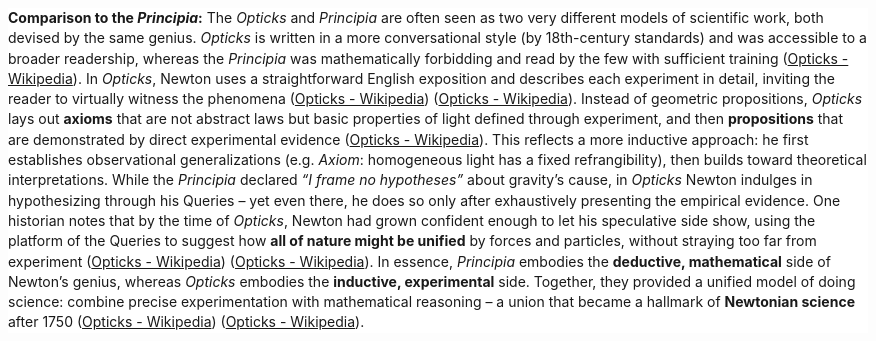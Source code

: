 **Comparison to the *Principia*:** The *Opticks* and *Principia* are often seen as two very different models of scientific work, both devised by the same genius. *Opticks* is written in a more conversational style (by 18th-century standards) and was accessible to a broader readership, whereas the *Principia* was mathematically forbidding and read by the few with sufficient training ([Opticks - Wikipedia](https://en.wikipedia.org/wiki/Opticks#:~:text=Opticks%20differs%20in%20many%20respects,109)). In *Opticks*, Newton uses a straightforward English exposition and describes each experiment in detail, inviting the reader to virtually witness the phenomena ([Opticks - Wikipedia](https://en.wikipedia.org/wiki/Opticks#:~:text=contributing%20to%20the%20development%20of,citation%20needed)) ([Opticks - Wikipedia](https://en.wikipedia.org/wiki/Opticks#:~:text=Unlike%20the%20Principia%2C%20Opticks%20is,Newton%20showed%20that%20the)). Instead of geometric propositions, *Opticks* lays out **axioms** that are not abstract laws but basic properties of light defined through experiment, and then **propositions** that are demonstrated by direct experimental evidence ([Opticks - Wikipedia](https://en.wikipedia.org/wiki/Opticks#:~:text=Unlike%20the%20Principia%2C%20Opticks%20is,Newton%20showed%20that%20the)). This reflects a more inductive approach: he first establishes observational generalizations (e.g. *Axiom*: homogeneous light has a fixed refrangibility), then builds toward theoretical interpretations. While the *Principia* declared *“I frame no hypotheses”* about gravity’s cause, in *Opticks* Newton indulges in hypothesizing through his Queries – yet even there, he does so only after exhaustively presenting the empirical evidence. One historian notes that by the time of *Opticks*, Newton had grown confident enough to let his speculative side show, using the platform of the Queries to suggest how **all of nature might be unified** by forces and particles, without straying too far from experiment ([Opticks - Wikipedia](https://en.wikipedia.org/wiki/Opticks#:~:text=The%20work%20is%20a%20vade,of%20a%20diatonic%20musical%20scale)) ([Opticks - Wikipedia](https://en.wikipedia.org/wiki/Opticks#:~:text=physical%20world%20and%20then%20exclude,of%20a%20diatonic%20musical%20scale)). In essence, *Principia* embodies the **deductive, mathematical** side of Newton’s genius, whereas *Opticks* embodies the **inductive, experimental** side. Together, they provided a unified model of doing science: combine precise experimentation with mathematical reasoning – a union that became a hallmark of **Newtonian science** after 1750 ([Opticks - Wikipedia](https://en.wikipedia.org/wiki/Opticks#:~:text=philosophy%20%20based%20on%20the,Some%20of%20the%20primary%20adepts)) ([Opticks - Wikipedia](https://en.wikipedia.org/wiki/Opticks#:~:text=mathematical%20reasoning%20to%20experience%20or,149%2C%20and%20James%20Black)).
